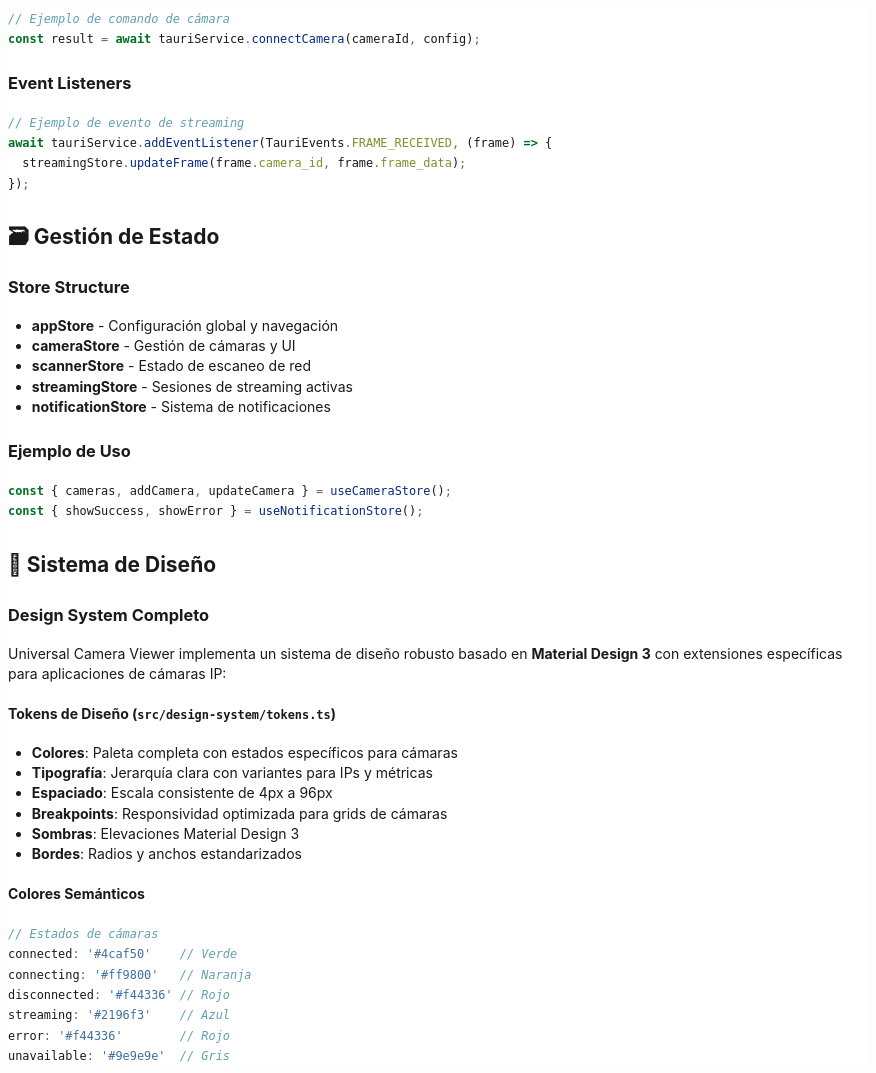 ```typescript
// Ejemplo de comando de cámara
const result = await tauriService.connectCamera(cameraId, config);
```

### **Event Listeners**

```typescript
// Ejemplo de evento de streaming
await tauriService.addEventListener(TauriEvents.FRAME_RECEIVED, (frame) => {
  streamingStore.updateFrame(frame.camera_id, frame.frame_data);
});
```

## **🗃️ Gestión de Estado**

### **Store Structure**

- **appStore** - Configuración global y navegación
- **cameraStore** - Gestión de cámaras y UI
- **scannerStore** - Estado de escaneo de red
- **streamingStore** - Sesiones de streaming activas
- **notificationStore** - Sistema de notificaciones

### **Ejemplo de Uso**

```typescript
const { cameras, addCamera, updateCamera } = useCameraStore();
const { showSuccess, showError } = useNotificationStore();
```

## **🎨 Sistema de Diseño**

### **Design System Completo**

Universal Camera Viewer implementa un sistema de diseño robusto basado en **Material Design 3** con extensiones específicas para aplicaciones de cámaras IP:

#### **Tokens de Diseño** (`src/design-system/tokens.ts`)
- **Colores**: Paleta completa con estados específicos para cámaras
- **Tipografía**: Jerarquía clara con variantes para IPs y métricas
- **Espaciado**: Escala consistente de 4px a 96px
- **Breakpoints**: Responsividad optimizada para grids de cámaras
- **Sombras**: Elevaciones Material Design 3
- **Bordes**: Radios y anchos estandarizados

#### **Colores Semánticos**
```typescript
// Estados de cámaras
connected: '#4caf50'    // Verde
connecting: '#ff9800'   // Naranja
disconnected: '#f44336' // Rojo
streaming: '#2196f3'    // Azul
error: '#f44336'        // Rojo
unavailable: '#9e9e9e'  // Gris
```
